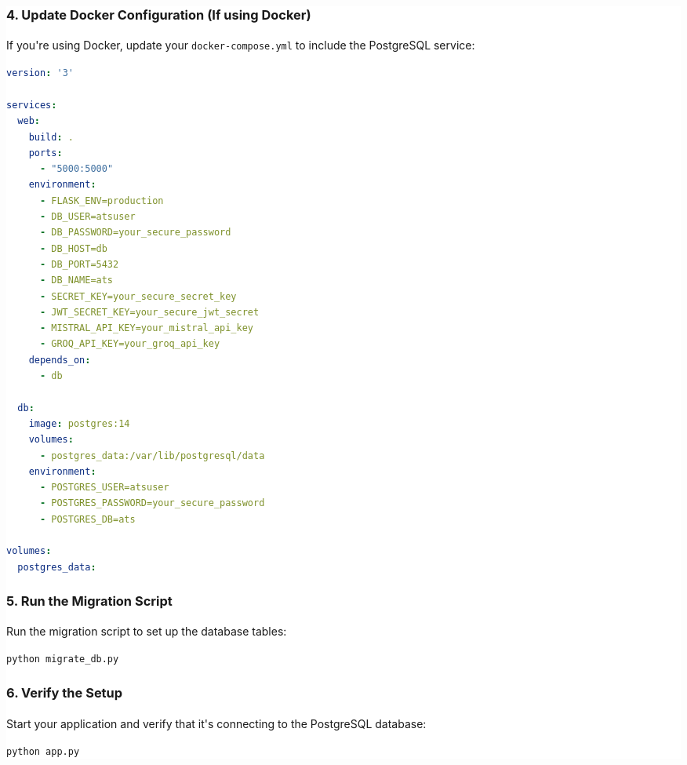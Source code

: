 ### 4. Update Docker Configuration (If using Docker)

If you're using Docker, update your `docker-compose.yml` to include the PostgreSQL service:

```yaml
version: '3'

services:
  web:
    build: .
    ports:
      - "5000:5000"
    environment:
      - FLASK_ENV=production
      - DB_USER=atsuser
      - DB_PASSWORD=your_secure_password
      - DB_HOST=db
      - DB_PORT=5432
      - DB_NAME=ats
      - SECRET_KEY=your_secure_secret_key
      - JWT_SECRET_KEY=your_secure_jwt_secret
      - MISTRAL_API_KEY=your_mistral_api_key
      - GROQ_API_KEY=your_groq_api_key
    depends_on:
      - db
  
  db:
    image: postgres:14
    volumes:
      - postgres_data:/var/lib/postgresql/data
    environment:
      - POSTGRES_USER=atsuser
      - POSTGRES_PASSWORD=your_secure_password
      - POSTGRES_DB=ats

volumes:
  postgres_data:
```

### 5. Run the Migration Script

Run the migration script to set up the database tables:

```bash
python migrate_db.py
```

### 6. Verify the Setup

Start your application and verify that it's connecting to the PostgreSQL database:

```bash
python app.py
```
